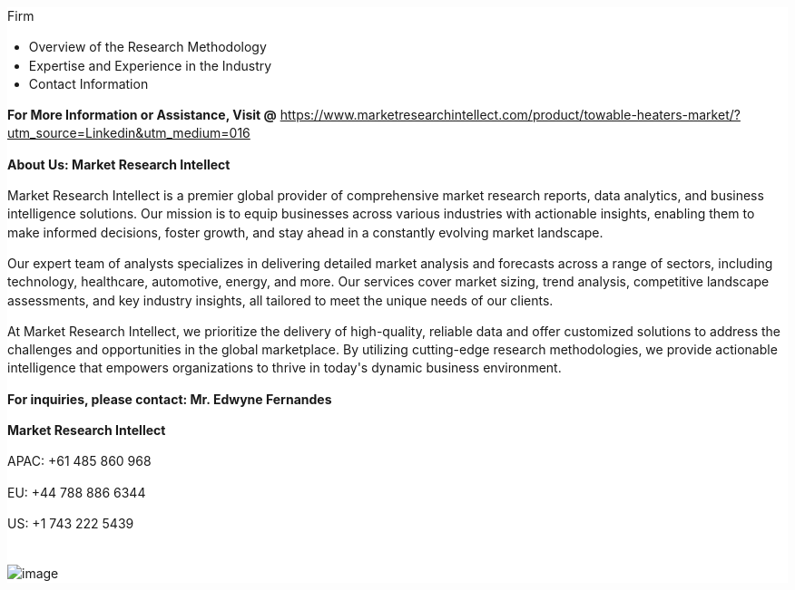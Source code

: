 Firm</strong></p><ul><li>Overview of the Research Methodology</li><li>Expertise and Experience in the Industry</li><li>Contact Information</li></ul></div><div class="article-main__content" data-test-id="publishing-text-block"><p><span class="font-[700]"><strong>For More Information or Assistance, Visit @</strong>&nbsp;<a href="https://www.marketresearchintellect.com/product/towable-heaters-market/?utm_source=Linkedin&utm_medium=016">https://www.marketresearchintellect.com/product/towable-heaters-market/?utm_source=Linkedin&utm_medium=016</a></span></p><p><strong>About Us: Market Research Intellect</strong></p><p>Market Research Intellect is a premier global provider of comprehensive market research reports, data analytics, and business intelligence solutions. Our mission is to equip businesses across various industries with actionable insights, enabling them to make informed decisions, foster growth, and stay ahead in a constantly evolving market landscape.</p><p>Our expert team of analysts specializes in delivering detailed market analysis and forecasts across a range of sectors, including technology, healthcare, automotive, energy, and more. Our services cover market sizing, trend analysis, competitive landscape assessments, and key industry insights, all tailored to meet the unique needs of our clients.</p><p>At Market Research Intellect, we prioritize the delivery of high-quality, reliable data and offer customized solutions to address the challenges and opportunities in the global marketplace. By utilizing cutting-edge research methodologies, we provide actionable intelligence that empowers organizations to thrive in today's dynamic business environment.</p><p><strong>For inquiries, please contact: Mr. Edwyne Fernandes</strong></p><p><strong>Market Research Intellect</strong></p><p>APAC: +61 485 860 968</p><p>EU: +44 788 886 6344</p><p>US: +1 743 222 5439</p></div><div class="article-main__content" data-test-id="publishing-text-block">&nbsp;</div>
![image](https://github.com/user-attachments/assets/3baa932e-8a99-40de-9671-c39d9a114b4d)
